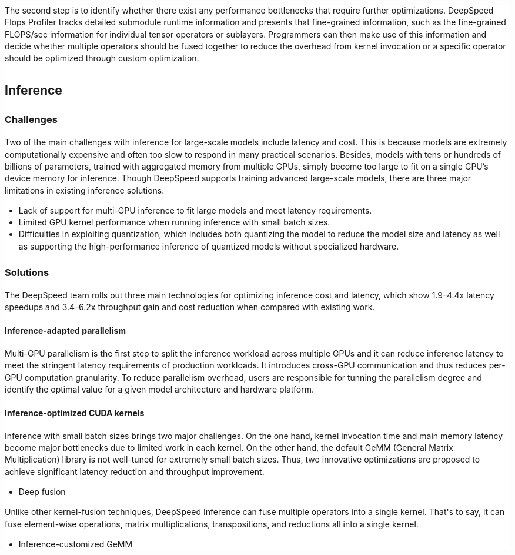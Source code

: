 The second step is to identify whether there exist any performance bottlenecks that require further optimizations. DeepSpeed Flops Profiler tracks detailed submodule runtime information and presents that fine-grained information, such as the fine-grained FLOPS/sec information for individual tensor operators or sublayers. Programmers can then make use of this information and decide whether multiple operators should be fused together to reduce the overhead from kernel invocation or a specific operator should be optimized through custom optimization.

## Inference

### Challenges 

Two of the main challenges with inference for large-scale models include latency and cost. This is because models are extremely computationally expensive and often too slow to respond in many practical scenarios. Besides, models with tens or hundreds of billions of parameters, trained with aggregated memory from multiple GPUs, simply become too large to fit on a single GPU’s device memory for inference. Though DeepSpeed supports training advanced large-scale models, there are three major limitations in existing inference solutions.

- Lack of support for multi-GPU inference to fit large models and meet latency requirements.
- Limited GPU kernel performance when running inference with small batch sizes.
- Difficulties in exploiting quantization, which includes both quantizing the model to reduce the model size and latency as well as supporting the high-performance inference of quantized models without specialized hardware.

### Solutions

The DeepSpeed team rolls out three main technologies for optimizing inference cost and latency, which show 1.9–4.4x latency speedups and 3.4–6.2x throughput gain and cost reduction when compared with existing work.

#### Inference-adapted parallelism

Multi-GPU parallelism is the first step to split the inference workload across multiple GPUs and it can reduce inference latency to meet the stringent latency requirements of production workloads. It introduces cross-GPU communication and thus reduces per-GPU computation granularity. To reduce parallelism overhead, users are responsible for tunning the parallelism degree and identify the optimal value for a given model architecture and hardware platform. 

#### Inference-optimized CUDA kernels

Inference with small batch sizes brings two major challenges. On the one hand, kernel invocation time and main memory latency become major bottlenecks due to limited work in each kernel. On the other hand, the default GeMM (General Matrix Multiplication) library is not well-tuned for extremely small batch sizes. Thus, two innovative optimizations are proposed to achieve significant latency reduction and throughput improvement.

- Deep fusion

Unlike other kernel-fusion techniques, DeepSpeed Inference can fuse multiple operators into a single kernel. That's to say, it can fuse element-wise operations, matrix multiplications, transpositions, and reductions all into a single kernel.

- Inference-customized GeMM
